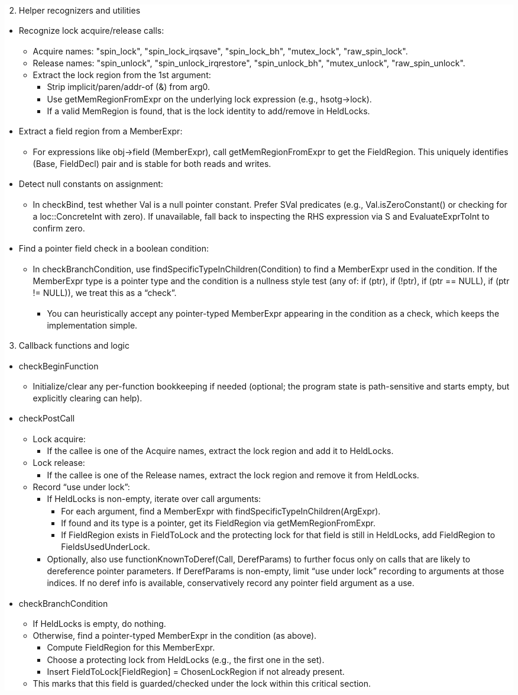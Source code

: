 
2) Helper recognizers and utilities

- Recognize lock acquire/release calls:
  - Acquire names: "spin_lock", "spin_lock_irqsave", "spin_lock_bh", "mutex_lock", "raw_spin_lock".
  - Release names: "spin_unlock", "spin_unlock_irqrestore", "spin_unlock_bh", "mutex_unlock", "raw_spin_unlock".
  - Extract the lock region from the 1st argument:
    - Strip implicit/paren/addr-of (&) from arg0.
    - Use getMemRegionFromExpr on the underlying lock expression (e.g., hsotg->lock).
    - If a valid MemRegion is found, that is the lock identity to add/remove in HeldLocks.

- Extract a field region from a MemberExpr:
  - For expressions like obj->field (MemberExpr), call getMemRegionFromExpr to get the FieldRegion. This uniquely identifies (Base, FieldDecl) pair and is stable for both reads and writes.

- Detect null constants on assignment:
  - In checkBind, test whether Val is a null pointer constant. Prefer SVal predicates (e.g., Val.isZeroConstant() or checking for a loc::ConcreteInt with zero). If unavailable, fall back to inspecting the RHS expression via S and EvaluateExprToInt to confirm zero.

- Find a pointer field check in a boolean condition:
  - In checkBranchCondition, use findSpecificTypeInChildren<MemberExpr>(Condition) to find a MemberExpr used in the condition. If the MemberExpr type is a pointer type and the condition is a nullness style test (any of: if (ptr), if (!ptr), if (ptr == NULL), if (ptr != NULL)), we treat this as a “check”.
    - You can heuristically accept any pointer-typed MemberExpr appearing in the condition as a check, which keeps the implementation simple.


3) Callback functions and logic

- checkBeginFunction
  - Initialize/clear any per-function bookkeeping if needed (optional; the program state is path-sensitive and starts empty, but explicitly clearing can help).

- checkPostCall
  - Lock acquire:
    - If the callee is one of the Acquire names, extract the lock region and add it to HeldLocks.
  - Lock release:
    - If the callee is one of the Release names, extract the lock region and remove it from HeldLocks.
  - Record “use under lock”:
    - If HeldLocks is non-empty, iterate over call arguments:
      - For each argument, find a MemberExpr with findSpecificTypeInChildren<MemberExpr>(ArgExpr).
      - If found and its type is a pointer, get its FieldRegion via getMemRegionFromExpr.
      - If FieldRegion exists in FieldToLock and the protecting lock for that field is still in HeldLocks, add FieldRegion to FieldsUsedUnderLock.
    - Optionally, also use functionKnownToDeref(Call, DerefParams) to further focus only on calls that are likely to dereference pointer parameters. If DerefParams is non-empty, limit “use under lock” recording to arguments at those indices. If no deref info is available, conservatively record any pointer field argument as a use.

- checkBranchCondition
  - If HeldLocks is empty, do nothing.
  - Otherwise, find a pointer-typed MemberExpr in the condition (as above).
    - Compute FieldRegion for this MemberExpr.
    - Choose a protecting lock from HeldLocks (e.g., the first one in the set).
    - Insert FieldToLock[FieldRegion] = ChosenLockRegion if not already present.
  - This marks that this field is guarded/checked under the lock within this critical section.
